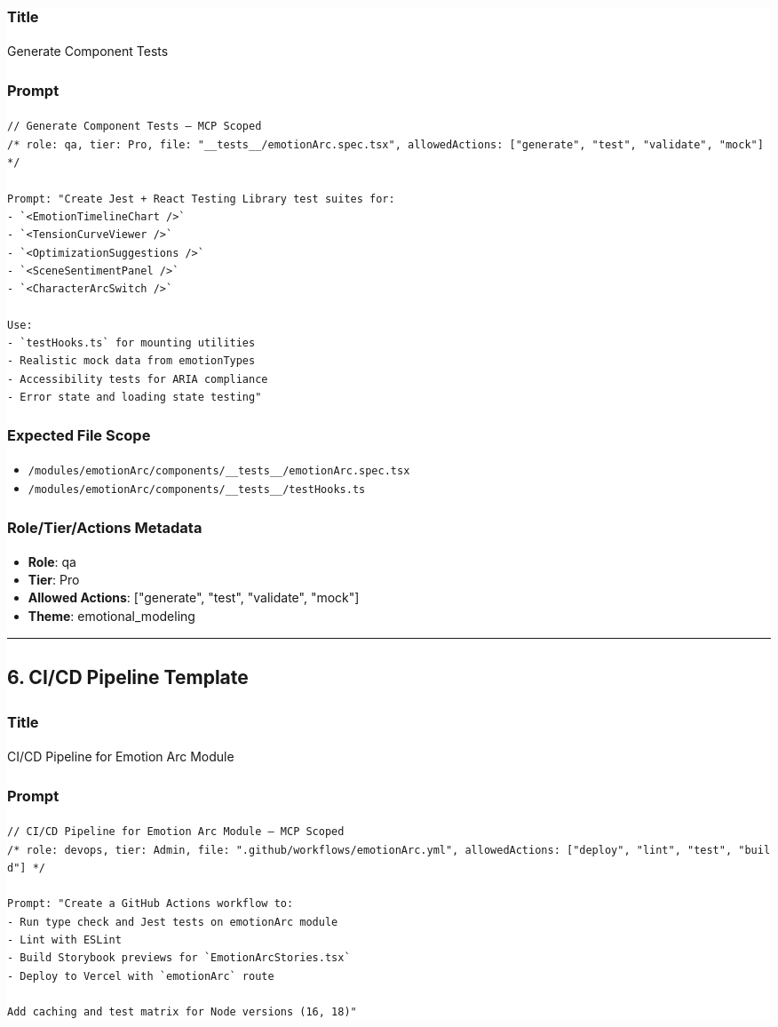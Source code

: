 ### Title
Generate Component Tests

### Prompt
```
// Generate Component Tests – MCP Scoped
/* role: qa, tier: Pro, file: "__tests__/emotionArc.spec.tsx", allowedActions: ["generate", "test", "validate", "mock"] */

Prompt: "Create Jest + React Testing Library test suites for:
- `<EmotionTimelineChart />`
- `<TensionCurveViewer />`
- `<OptimizationSuggestions />`
- `<SceneSentimentPanel />`
- `<CharacterArcSwitch />`

Use:
- `testHooks.ts` for mounting utilities
- Realistic mock data from emotionTypes
- Accessibility tests for ARIA compliance
- Error state and loading state testing"
```

### Expected File Scope
- `/modules/emotionArc/components/__tests__/emotionArc.spec.tsx`
- `/modules/emotionArc/components/__tests__/testHooks.ts`

### Role/Tier/Actions Metadata
- **Role**: qa
- **Tier**: Pro
- **Allowed Actions**: ["generate", "test", "validate", "mock"]
- **Theme**: emotional_modeling

---

## 6. CI/CD Pipeline Template

### Title
CI/CD Pipeline for Emotion Arc Module

### Prompt
```
// CI/CD Pipeline for Emotion Arc Module – MCP Scoped
/* role: devops, tier: Admin, file: ".github/workflows/emotionArc.yml", allowedActions: ["deploy", "lint", "test", "build"] */

Prompt: "Create a GitHub Actions workflow to:
- Run type check and Jest tests on emotionArc module
- Lint with ESLint
- Build Storybook previews for `EmotionArcStories.tsx`
- Deploy to Vercel with `emotionArc` route

Add caching and test matrix for Node versions (16, 18)"
```
